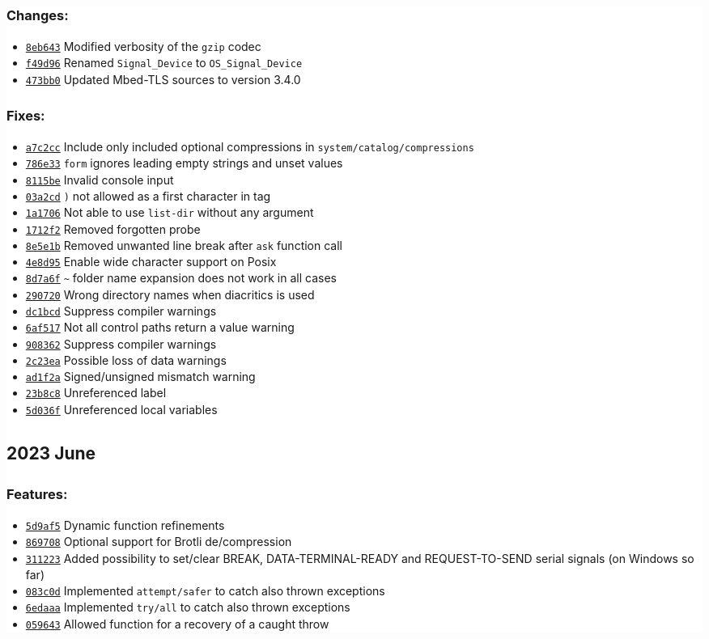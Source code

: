 ### Changes:

* [`8eb643`](https://github.com/Oldes/Rebol3/commit/8eb64355ad3092dd3fcde5f4302db0f167d787f1) Modified verbosity of the `gzip` codec
* [`f49d96`](https://github.com/Oldes/Rebol3/commit/f49d969e28610014d5fb1fb0bbffb088373385b7) Renamed `Signal_Device` to `OS_Signal_Device`
* [`473bb0`](https://github.com/Oldes/Rebol3/commit/473bb097e0ef3810d38f13a6669a3b7ba1564f45) Updated Mbed-TLS sources to version 3.4.0

### Fixes:

* [`a7c2cc`](https://github.com/Oldes/Rebol3/commit/a7c2ccde3419376517ed6cd3c32388571c73260b) Include only included optional compressions in `system/catalog/compressions`
* [`786e33`](https://github.com/Oldes/Rebol3/commit/786e3334d9b0e66bb4527027ec9eb5a8d17d5b3f) `form` ignores leading empty strings and unset values
* [`8115be`](https://github.com/Oldes/Rebol3/commit/8115be79e5ea7b4b1342dc8e3a636e9e210badf9) Invalid console input
* [`03a2cd`](https://github.com/Oldes/Rebol3/commit/03a2cd0f4c8fc8c6cd1a34e19416460357b598a0) `)` not allowed as a first character in tag
* [`1a1706`](https://github.com/Oldes/Rebol3/commit/1a1706839b25f53b0a26faf237f25d0f01fc471a) Not able to use `list-dir` without any argument
* [`1712f2`](https://github.com/Oldes/Rebol3/commit/1712f28bb51710dd21488af62fe870f0ab72af7a) Removed forgotten probe
* [`8e5e1b`](https://github.com/Oldes/Rebol3/commit/8e5e1b3af89ddbb3b5f5d2dbe49168aa1fdce5cc) Removed unwanted line break after `ask` function call
* [`4e8d95`](https://github.com/Oldes/Rebol3/commit/4e8d95a621c670ce6611c2a8ef3afd16f75d3d5b) Enable wide character support on Posix
* [`8d7a6f`](https://github.com/Oldes/Rebol3/commit/8d7a6fe6b6ab264c783136491522f79fc44373b1) `~` folder name expansion does not work in all cases
* [`290720`](https://github.com/Oldes/Rebol3/commit/2907201e23d60b5a42a13c7a09e8862ea21e199b) Wrong directory names when diacritics is used
* [`dc1bcd`](https://github.com/Oldes/Rebol3/commit/dc1bcd05e23b6e1803c509bd7286dec366e34d3a) Suppress compiler warnings
* [`6af517`](https://github.com/Oldes/Rebol3/commit/6af517e4f5b7f2ff99de66c3dcc8ce0f68fb0e83) Not all control paths return a value warning
* [`908362`](https://github.com/Oldes/Rebol3/commit/90836286d180ee16dbae06ac8f6d6e9542b59bbc) Suppress compiler warnings
* [`2c23ea`](https://github.com/Oldes/Rebol3/commit/2c23ea097ff4cd6be9c5b959da037e5be1f376e9) Possible loss of data warnings
* [`ad1f2a`](https://github.com/Oldes/Rebol3/commit/ad1f2a0a2c628895a73fa5e3b81e8e58b1c4dc3f) Signed/unsigned mismatch warning
* [`23b8c8`](https://github.com/Oldes/Rebol3/commit/23b8c810323af9d2b3300fa9347a9ee36bc430a1) Unreferenced label
* [`5d036f`](https://github.com/Oldes/Rebol3/commit/5d036ff62879a84b55f0d015766f57998a58717a) Unreferenced local variables

## 2023 June

### Features:

* [`5d9af5`](https://github.com/Oldes/Rebol3/commit/5d9af51c244900b6187d3c3e408b069deb19368a) Dynamic function refinements
* [`869708`](https://github.com/Oldes/Rebol3/commit/869708abb961ba6872b5dc7103323aae14ce3df9) Optional support for Brotli de/compression
* [`311223`](https://github.com/Oldes/Rebol3/commit/311223c9487d8af88e4de2993644231610a6373a) Added possibility to set/clear BREAK, DATA-TERMINAL-READY and REQUEST-TO-SEND serial signals (on Windows so far)
* [`083c0d`](https://github.com/Oldes/Rebol3/commit/083c0dec04d31461510ede291a4f2e6a9a8b8f0c) Implemented `attempt/safer` to catch also thrown exceptions
* [`6edaaa`](https://github.com/Oldes/Rebol3/commit/6edaaa08d5dccf0e2801665291e367472c8d29c2) Implemented `try/all` to catch also thrown exceptions
* [`059643`](https://github.com/Oldes/Rebol3/commit/059643d3e79f2b207f4f46c0566632dbbfee5ab1) Allowed function for a recovery of a caught throw